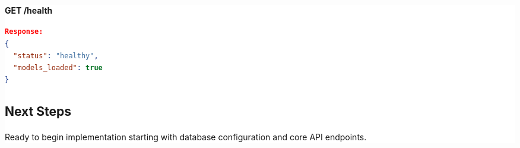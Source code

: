 **GET /health**
```json
Response:
{
  "status": "healthy",
  "models_loaded": true
}
```

## Next Steps
Ready to begin implementation starting with database configuration and core API endpoints.